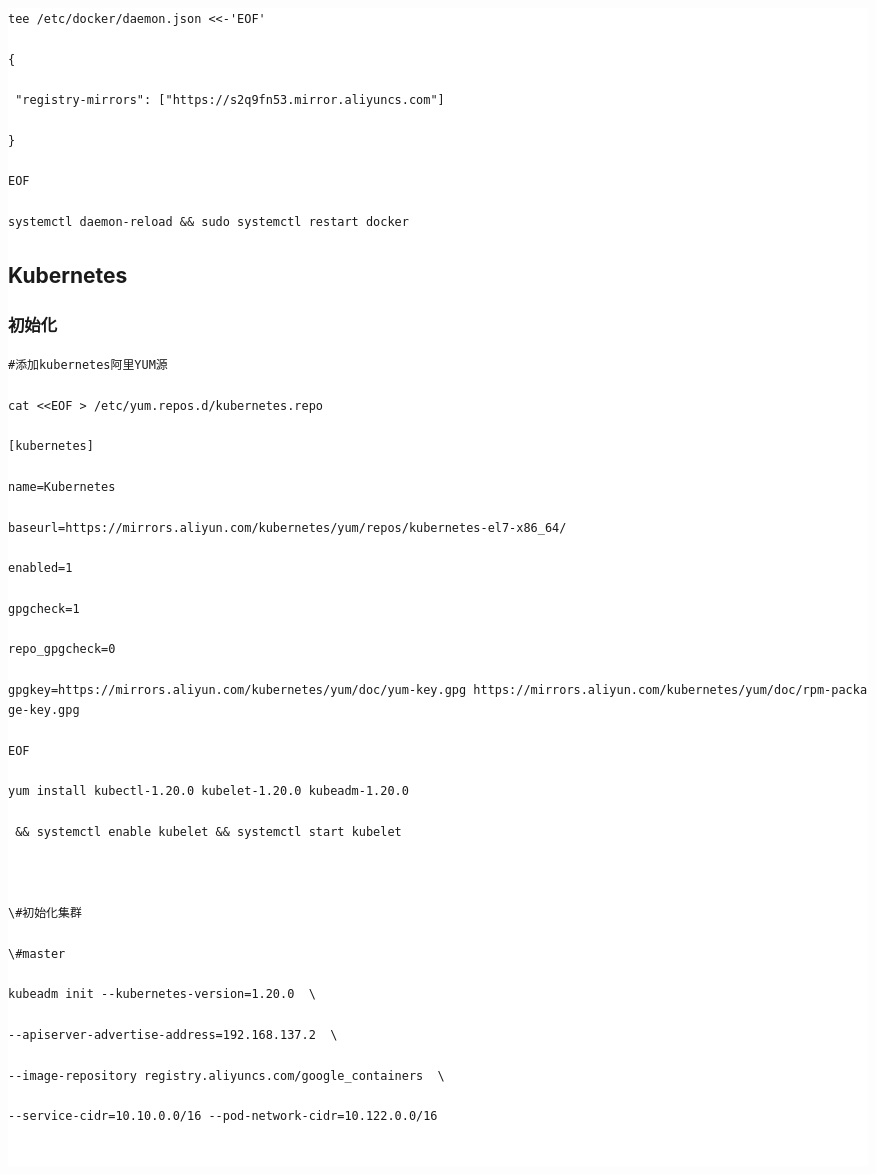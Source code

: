 ```
tee /etc/docker/daemon.json <<-'EOF'

{

 "registry-mirrors": ["https://s2q9fn53.mirror.aliyuncs.com"]

}

EOF

systemctl daemon-reload && sudo systemctl restart docker
```

 

## **Kubernetes**

### **初始化**

```
#添加kubernetes阿里YUM源

cat <<EOF > /etc/yum.repos.d/kubernetes.repo

[kubernetes]

name=Kubernetes

baseurl=https://mirrors.aliyun.com/kubernetes/yum/repos/kubernetes-el7-x86_64/

enabled=1

gpgcheck=1

repo_gpgcheck=0

gpgkey=https://mirrors.aliyun.com/kubernetes/yum/doc/yum-key.gpg https://mirrors.aliyun.com/kubernetes/yum/doc/rpm-package-key.gpg

EOF

yum install kubectl-1.20.0 kubelet-1.20.0 kubeadm-1.20.0

 && systemctl enable kubelet && systemctl start kubelet

 

\#初始化集群

\#master

kubeadm init --kubernetes-version=1.20.0  \

--apiserver-advertise-address=192.168.137.2  \

--image-repository registry.aliyuncs.com/google_containers  \

--service-cidr=10.10.0.0/16 --pod-network-cidr=10.122.0.0/16

 
```
